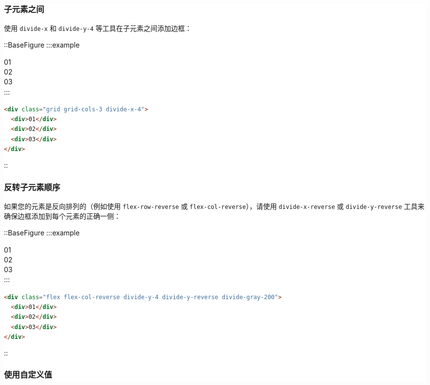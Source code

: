 ### 子元素之间

使用 `divide-x` 和 `divide-y-4` 等工具在子元素之间添加边框：

::BaseFigure
:::example
<div class="mx-auto grid max-w-lg grid-cols-3 divide-x-4 divide-indigo-500 rounded-lg text-center font-mono text-sm leading-6 font-bold text-gray-400">
  <div class="p-4 outline-1 -outline-offset-1 outline-gray-900/20 outline-dashed dark:outline-white/20">01</div>
  <div class="p-4 outline-1 -outline-offset-1 outline-gray-900/20 outline-dashed dark:outline-white/20">02</div>
  <div class="p-4 outline-1 -outline-offset-1 outline-gray-900/20 outline-dashed dark:outline-white/20">03</div>
</div>
:::

```html
<div class="grid grid-cols-3 divide-x-4">
  <div>01</div>
  <div>02</div>
  <div>03</div>
</div>
```
::

### 反转子元素顺序

如果您的元素是反向排列的（例如使用 `flex-row-reverse` 或 `flex-col-reverse`），请使用 `divide-x-reverse` 或 `divide-y-reverse` 工具来确保边框添加到每个元素的正确一侧：

::BaseFigure
:::example
<div class="mx-auto flex max-w-sm flex-col-reverse divide-y-4 divide-y-reverse divide-indigo-500 rounded-lg text-center font-mono text-sm leading-6 font-bold text-gray-400">
  <div class="p-4 outline-1 -outline-offset-1 outline-gray-900/20 outline-dashed dark:outline-white/20">01</div>
  <div class="p-4 outline-1 -outline-offset-1 outline-gray-900/20 outline-dashed dark:outline-white/20">02</div>
  <div class="p-4 outline-1 -outline-offset-1 outline-gray-900/20 outline-dashed dark:outline-white/20">03</div>
</div>
:::

```html
<div class="flex flex-col-reverse divide-y-4 divide-y-reverse divide-gray-200">
  <div>01</div>
  <div>02</div>
  <div>03</div>
</div>
```
::

### 使用自定义值

